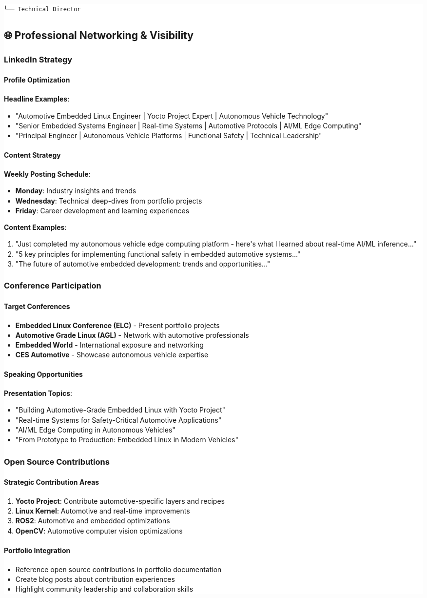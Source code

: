 ```
└── Technical Director
```

## 🌐 Professional Networking & Visibility

### LinkedIn Strategy

#### Profile Optimization
**Headline Examples**:
- "Automotive Embedded Linux Engineer | Yocto Project Expert | Autonomous Vehicle Technology"
- "Senior Embedded Systems Engineer | Real-time Systems | Automotive Protocols | AI/ML Edge Computing"
- "Principal Engineer | Autonomous Vehicle Platforms | Functional Safety | Technical Leadership"

#### Content Strategy
**Weekly Posting Schedule**:
- **Monday**: Industry insights and trends
- **Wednesday**: Technical deep-dives from portfolio projects
- **Friday**: Career development and learning experiences

**Content Examples**:
1. "Just completed my autonomous vehicle edge computing platform - here's what I learned about real-time AI/ML inference..."
2. "5 key principles for implementing functional safety in embedded automotive systems..."
3. "The future of automotive embedded development: trends and opportunities..."

### Conference Participation

#### Target Conferences
- **Embedded Linux Conference (ELC)** - Present portfolio projects
- **Automotive Grade Linux (AGL)** - Network with automotive professionals
- **Embedded World** - International exposure and networking
- **CES Automotive** - Showcase autonomous vehicle expertise

#### Speaking Opportunities
**Presentation Topics**:
- "Building Automotive-Grade Embedded Linux with Yocto Project"
- "Real-time Systems for Safety-Critical Automotive Applications"
- "AI/ML Edge Computing in Autonomous Vehicles"
- "From Prototype to Production: Embedded Linux in Modern Vehicles"

### Open Source Contributions

#### Strategic Contribution Areas
1. **Yocto Project**: Contribute automotive-specific layers and recipes
2. **Linux Kernel**: Automotive and real-time improvements
3. **ROS2**: Automotive and embedded optimizations
4. **OpenCV**: Automotive computer vision optimizations

#### Portfolio Integration
- Reference open source contributions in portfolio documentation
- Create blog posts about contribution experiences
- Highlight community leadership and collaboration skills
